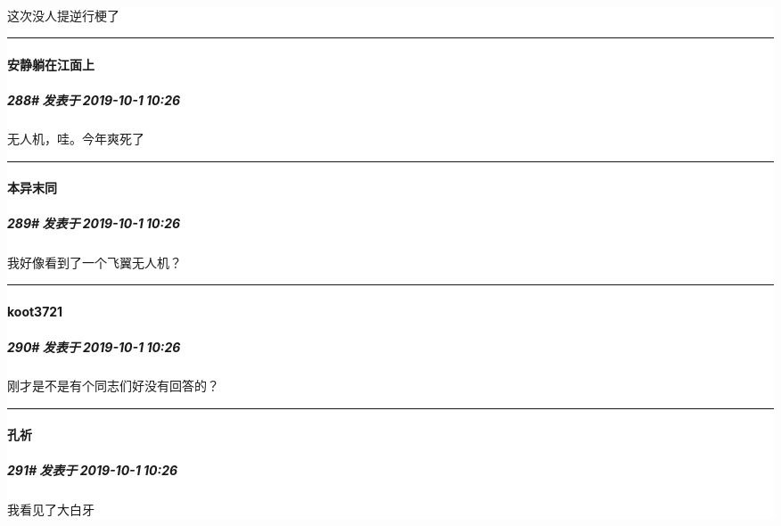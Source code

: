 
这次没人提逆行梗了







-----

####  安静躺在江面上  
##### 288#       发表于 2019-10-1 10:26




无人机，哇。今年爽死了







-----

####  本异末同  
##### 289#       发表于 2019-10-1 10:26




我好像看到了一个飞翼无人机？







-----

####  koot3721  
##### 290#       发表于 2019-10-1 10:26




刚才是不是有个同志们好没有回答的？







-----

####  孔祈  
##### 291#       发表于 2019-10-1 10:26




我看见了大白牙





